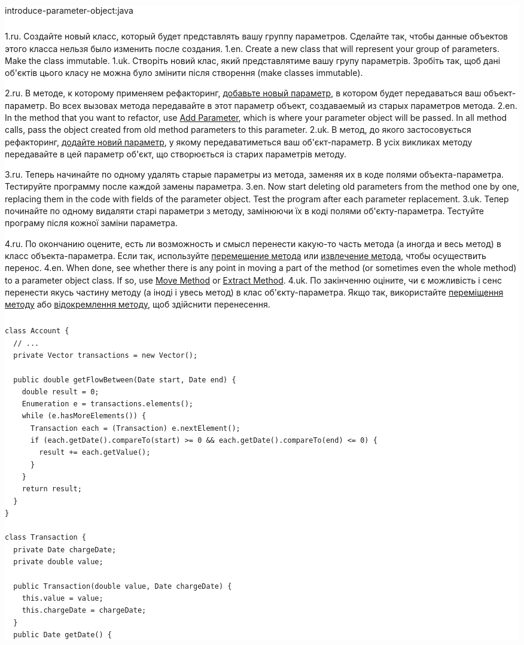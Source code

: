 introduce-parameter-object:java

###

1.ru. Создайте новый класс, который будет представлять вашу группу параметров. Сделайте так, чтобы данные объектов этого класса нельзя было изменить после создания.
1.en. Create a new class that will represent your group of parameters. Make the class immutable.
1.uk. Створіть новий клас, який представлятиме вашу групу параметрів. Зробіть так, щоб дані об'єктів цього класу не можна було змінити після створення (make classes immutable).

2.ru. В методе, к которому применяем рефакторинг, <a href="/add-parameter">добавьте новый параметр</a>, в котором будет передаваться ваш объект-параметр. Во всех вызовах метода передавайте в этот параметр объект, создаваемый из старых параметров метода.
2.en. In the method that you want to refactor, use <a href="/add-parameter">Add Parameter</a>, which is where your parameter object will be passed. In all method calls, pass the object created from old method parameters to this parameter.
2.uk. В метод, до якого застосовується рефакторинг, <a href="/add-parameter">додайте новий параметр</a>, у якому передаватиметься ваш об'єкт-параметр. В усіх викликах методу передавайте в цей параметр об'єкт, що створюється із старих параметрів методу.

3.ru. Теперь начинайте по одному удалять старые параметры из метода, заменяя их в коде полями объекта-параметра. Тестируйте программу после каждой замены параметра.
3.en. Now start deleting old parameters from the method one by one, replacing them in the code with fields of the parameter object. Test the program after each parameter replacement.
3.uk. Тепер починайте по одному видаляти старі параметри з методу, замінюючи їх в коді полями об'єкту-параметра. Тестуйте програму після кожної заміни параметра.

4.ru. По окончанию оцените, есть ли возможность и смысл перенести какую-то часть метода (а иногда и весь метод) в класс объекта-параметра. Если так, используйте <a href="/move-method">перемещение метода</a> или <a href="/extract-method">извлечение метода</a>, чтобы осуществить перенос.
4.en. When done, see whether there is any point in moving a part of the method (or sometimes even the whole method) to a parameter object class. If so, use <a href="/move-method">Move Method</a> or <a href="/extract-method">Extract Method</a>.
4.uk. По закінченню оціните, чи є можливість і сенс перенести якусь частину методу (а іноді і увесь метод) в клас об'єкту-параметра. Якщо так, використайте <a href="/move-method">переміщення методу</a> або <a href="/extract-method">відокремлення методу</a>, щоб здійснити перенесення.



###

```
class Account {
  // ...
  private Vector transactions = new Vector();

  public double getFlowBetween(Date start, Date end) {
    double result = 0;
    Enumeration e = transactions.elements();
    while (e.hasMoreElements()) {
      Transaction each = (Transaction) e.nextElement();
      if (each.getDate().compareTo(start) >= 0 && each.getDate().compareTo(end) <= 0) {
        result += each.getValue();
      }
    }
    return result;
  }
}

class Transaction {
  private Date chargeDate;
  private double value;

  public Transaction(double value, Date chargeDate) {
    this.value = value;
    this.chargeDate = chargeDate;
  }
  public Date getDate() {
```